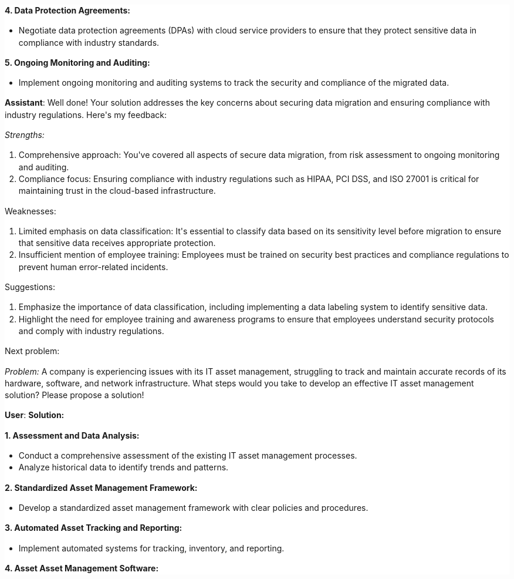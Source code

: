 
**4. Data Protection Agreements:**

* Negotiate data protection agreements (DPAs) with cloud service providers to ensure that they protect sensitive data in compliance with industry standards.


**5. Ongoing Monitoring and Auditing:**

* Implement ongoing monitoring and auditing systems to track the security and compliance of the migrated data.

**Assistant**: Well done! Your solution addresses the key concerns about securing data migration and ensuring compliance with industry regulations.
Here's my feedback:

*Strengths:* 
1. Comprehensive approach: You've covered all aspects of secure data migration, from risk assessment to ongoing monitoring and auditing.
2. Compliance focus: Ensuring compliance with industry regulations such as HIPAA, PCI DSS, and ISO 27001 is critical for maintaining trust in the cloud-based infrastructure.

Weaknesses:
1. Limited emphasis on data classification: It's essential to classify data based on its sensitivity level before migration to ensure that sensitive data receives appropriate protection.
2. Insufficient mention of employee training: Employees must be trained on security best practices and compliance regulations to prevent human error-related incidents.

Suggestions:
1. Emphasize the importance of data classification, including implementing a data labeling system to identify sensitive data.
2. Highlight the need for employee training and awareness programs to ensure that employees understand security protocols and comply with industry regulations.

Next problem:

*Problem:* A company is experiencing issues with its IT asset management, struggling to track and maintain accurate records of its hardware, software, and network infrastructure. What steps would you take to develop an effective IT asset management solution?
Please propose a solution!

**User**: **Solution:**

**1. Assessment and Data Analysis:**

* Conduct a comprehensive assessment of the existing IT asset management processes.
* Analyze historical data to identify trends and patterns.


**2. Standardized Asset Management Framework:**

* Develop a standardized asset management framework with clear policies and procedures.


**3. Automated Asset Tracking and Reporting:**

* Implement automated systems for tracking, inventory, and reporting.


**4. Asset Asset Management Software:**

